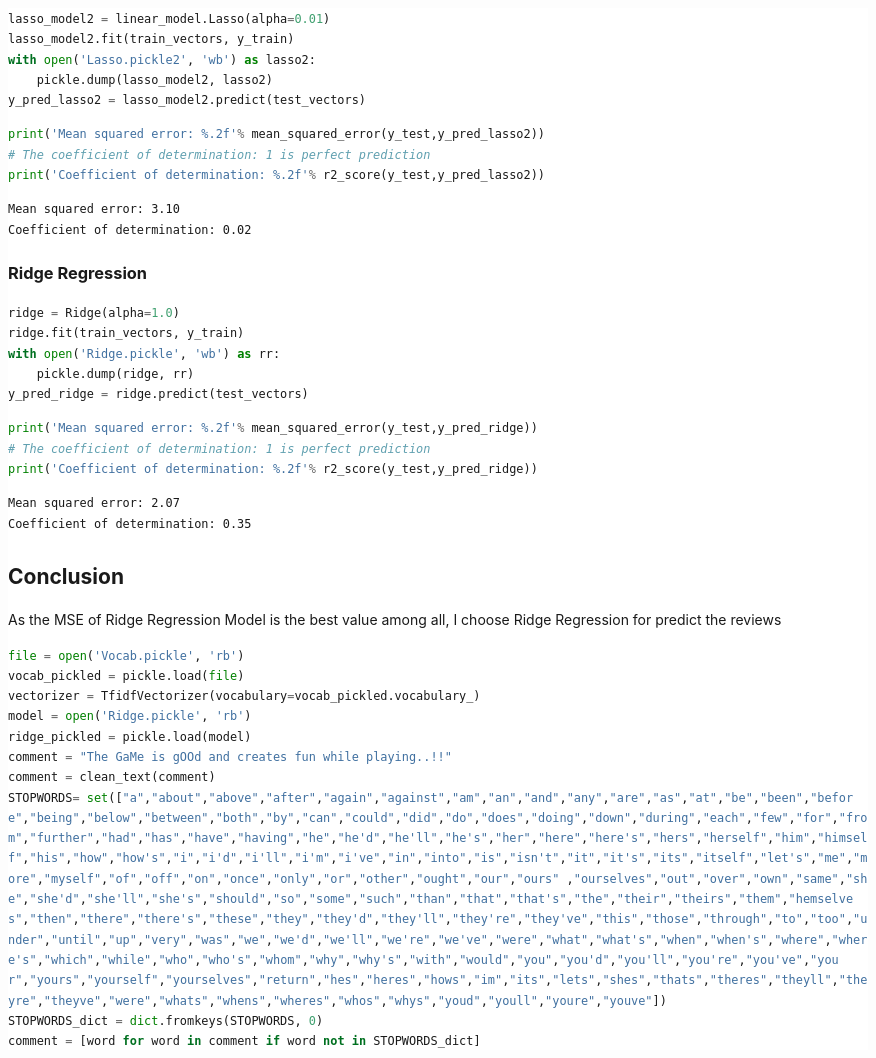 
```python
lasso_model2 = linear_model.Lasso(alpha=0.01)
lasso_model2.fit(train_vectors, y_train)
with open('Lasso.pickle2', 'wb') as lasso2:
    pickle.dump(lasso_model2, lasso2)
y_pred_lasso2 = lasso_model2.predict(test_vectors)
```


```python
print('Mean squared error: %.2f'% mean_squared_error(y_test,y_pred_lasso2))
# The coefficient of determination: 1 is perfect prediction
print('Coefficient of determination: %.2f'% r2_score(y_test,y_pred_lasso2))
```

    Mean squared error: 3.10
    Coefficient of determination: 0.02


### Ridge Regression


```python
ridge = Ridge(alpha=1.0)
ridge.fit(train_vectors, y_train)
with open('Ridge.pickle', 'wb') as rr:
    pickle.dump(ridge, rr)
y_pred_ridge = ridge.predict(test_vectors)
```


```python
print('Mean squared error: %.2f'% mean_squared_error(y_test,y_pred_ridge))
# The coefficient of determination: 1 is perfect prediction
print('Coefficient of determination: %.2f'% r2_score(y_test,y_pred_ridge))
```

    Mean squared error: 2.07
    Coefficient of determination: 0.35


## Conclusion
As the MSE of Ridge Regression Model is the best value among all, I choose Ridge Regression for predict the reviews



```python
file = open('Vocab.pickle', 'rb')      
vocab_pickled = pickle.load(file) 
vectorizer = TfidfVectorizer(vocabulary=vocab_pickled.vocabulary_)
model = open('Ridge.pickle', 'rb')      
ridge_pickled = pickle.load(model) 
comment = "The GaMe is gOOd and creates fun while playing..!!"
comment = clean_text(comment)
STOPWORDS= set(["a","about","above","after","again","against","am","an","and","any","are","as","at","be","been","before","being","below","between","both","by","can","could","did","do","does","doing","down","during","each","few","for","from","further","had","has","have","having","he","he'd","he'll","he's","her","here","here's","hers","herself","him","himself","his","how","how's","i","i'd","i'll","i'm","i've","in","into","is","isn't","it","it's","its","itself","let's","me","more","myself","of","off","on","once","only","or","other","ought","our","ours" ,"ourselves","out","over","own","same","she","she'd","she'll","she's","should","so","some","such","than","that","that's","the","their","theirs","them","hemselves","then","there","there's","these","they","they'd","they'll","they're","they've","this","those","through","to","too","under","until","up","very","was","we","we'd","we'll","we're","we've","were","what","what's","when","when's","where","where's","which","while","who","who's","whom","why","why's","with","would","you","you'd","you'll","you're","you've","your","yours","yourself","yourselves","return","hes","heres","hows","im","its","lets","shes","thats","theres","theyll","theyre","theyve","were","whats","whens","wheres","whos","whys","youd","youll","youre","youve"])
STOPWORDS_dict = dict.fromkeys(STOPWORDS, 0)
comment = [word for word in comment if word not in STOPWORDS_dict]
```
